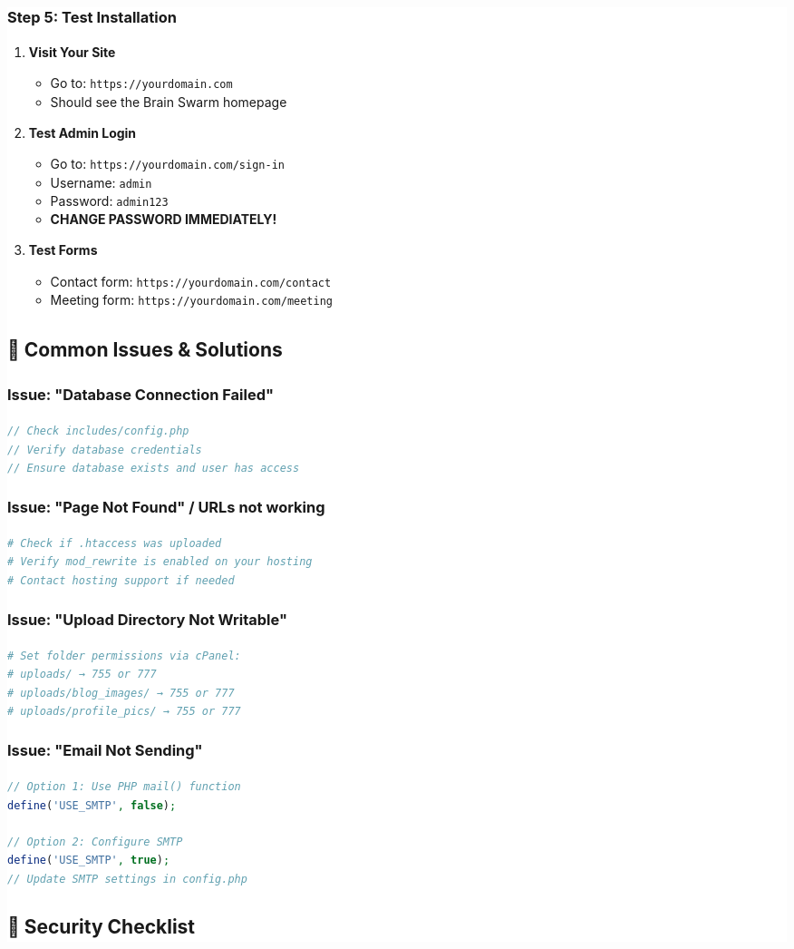 ### Step 5: Test Installation

1. **Visit Your Site**
   - Go to: `https://yourdomain.com`
   - Should see the Brain Swarm homepage

2. **Test Admin Login**
   - Go to: `https://yourdomain.com/sign-in`
   - Username: `admin`
   - Password: `admin123`
   - **CHANGE PASSWORD IMMEDIATELY!**

3. **Test Forms**
   - Contact form: `https://yourdomain.com/contact`
   - Meeting form: `https://yourdomain.com/meeting`

## 🔧 Common Issues & Solutions

### Issue: "Database Connection Failed"
```php
// Check includes/config.php
// Verify database credentials
// Ensure database exists and user has access
```

### Issue: "Page Not Found" / URLs not working
```bash
# Check if .htaccess was uploaded
# Verify mod_rewrite is enabled on your hosting
# Contact hosting support if needed
```

### Issue: "Upload Directory Not Writable"
```bash
# Set folder permissions via cPanel:
# uploads/ → 755 or 777
# uploads/blog_images/ → 755 or 777
# uploads/profile_pics/ → 755 or 777
```

### Issue: "Email Not Sending"
```php
// Option 1: Use PHP mail() function
define('USE_SMTP', false);

// Option 2: Configure SMTP
define('USE_SMTP', true);
// Update SMTP settings in config.php
```

## 🔐 Security Checklist
